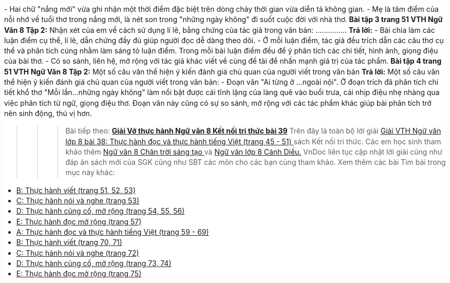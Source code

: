\- Hai chữ "nắng mới" vừa ghi nhận một thời điểm đặc biệt trên dòng chảy thời gian vừa diễn tả không gian.
\- Mẹ là tâm điểm của nỗi nhớ về tuổi thơ trong nắng mới, là nét son trong "những ngày không" đi suốt cuộc đời với nhà thơ.
**Bài tập 3 trang 51 VTH Ngữ Văn 8 Tập 2:** Nhận xét của em về cách sử dụng lí lẽ, bằng chứng của tác giả trong văn bản: ...............
**Trả lời:**
\- Bài chia làm các luận điểm cụ thể, lí lẽ, dẫn chứng đầy đủ giúp người đọc dễ dàng theo dõi.
\- Ở mỗi luận điểm, tác giả đều trích dẫn các câu thơ cụ thể và phân tích cúng nhằm làm sáng tỏ luận điểm. Trong mỗi bài luận điểm đều để ý phân tích các chi tiết, hình ảnh, giọng điệu của bài thơ.
\- Có so sánh, liên hệ, mở rộng với tác giả khác viết về cùng đề tài để nhấn mạnh giá trị của tác phẩm.
**Bài tập 4 trang 51 VTH Ngữ Văn 8 Tập 2:** Một số câu văn thể hiện ý kiến đánh giá chủ quan của người viết trong văn bản
**Trả lời:**
Một số câu văn thể hiện ý kiến đánh giá chủ quan của người viết trong văn bản:
\- Đoạn văn "Ai từng ở ...ngoài nội". Ở đoạn trích đã phân tích chi tiết khổ thơ "Mỗi lần...những ngày không" làm nổi bật được cái tĩnh lặng của làng quê vào buổi trưa, cái nhịp điệu nhẹ nhàng qua việc phân tích từ ngữ, giọng điệu thơ. Đoạn văn này cũng có sự so sánh, mở rộng với các tác phẩm khác giúp bài phân tích trở nên sinh động, thú vị hơn.
>>> Bài tiếp theo: [**Giải Vở thực hành Ngữ văn 8 Kết nối tri thức bài 39**](<https://vndoc.com/giai-vo-thuc-hanh-ngu-van-8-ket-noi-tri-thuc-bai-39-319971>)
Trên đây là toàn bộ lời giải [Giải VTH Ngữ văn lớp 8 bài 38: Thực hành đọc và thực hành tiếng Việt \(trang 45 - 51\) ](<https://vndoc.com/giai-vo-thuc-hanh-ngu-van-8-ket-noi-tri-thuc-bai-38-319970>)sách Kết nối tri thức. Các em học sinh tham khảo thêm [Ngữ văn 8 Chân trời sáng tạo ](<https://vndoc.com/ngu-van-8-chan-troi-sang-tao>)và [Ngữ văn lớp 8 Cánh Diều.](<https://vndoc.com/ngu-van-8-canh-dieu>) VnDoc liên tục cập nhật lời giải cũng như đáp án sách mới của SGK cũng như SBT các môn cho các bạn cùng tham khảo.
Xem thêm các bài Tìm bài trong mục này khác:
  * [B: Thực hành viết \(trang 51, 52, 53\)](</giai-vo-thuc-hanh-ngu-van-8-ket-noi-tri-thuc-bai-39-319971>)
  * [C: Thực hành nói và nghe \(trang 53\)](</giai-vo-thuc-hanh-ngu-van-8-ket-noi-tri-thuc-bai-40-319972>)
  * [D: Thực hành củng cố, mở rộng \(trang 54, 55, 56\)](</giai-vo-thuc-hanh-ngu-van-8-ket-noi-tri-thuc-bai-41-319974>)
  * [E: Thực hành đọc mở rộng \(trang 57\)](</giai-vo-thuc-hanh-ngu-van-8-ket-noi-tri-thuc-bai-42-319975>)
  * [A: Thực hành đọc và thực hành tiếng Việt \(trang 59 - 69\)](</giai-vo-thuc-hanh-ngu-van-8-ket-noi-tri-thuc-bai-43-319976>)
  * [B: Thực hành viết \(trang 70, 71\)](</giai-vo-thuc-hanh-ngu-van-8-ket-noi-tri-thuc-bai-44-319977>)
  * [C: Thực hành nói và nghe \(trang 72\)](</giai-vo-thuc-hanh-ngu-van-8-ket-noi-tri-thuc-bai-45-319978>)
  * [D: Thực hành củng cố, mở rộng \(trang 73, 74\)](</giai-vo-thuc-hanh-ngu-van-8-ket-noi-tri-thuc-bai-46-319979>)
  * [E: Thực hành đọc mở rộng \(trang 75\)](</giai-vo-thuc-hanh-ngu-van-8-ket-noi-tri-thuc-bai-47-319983>)

